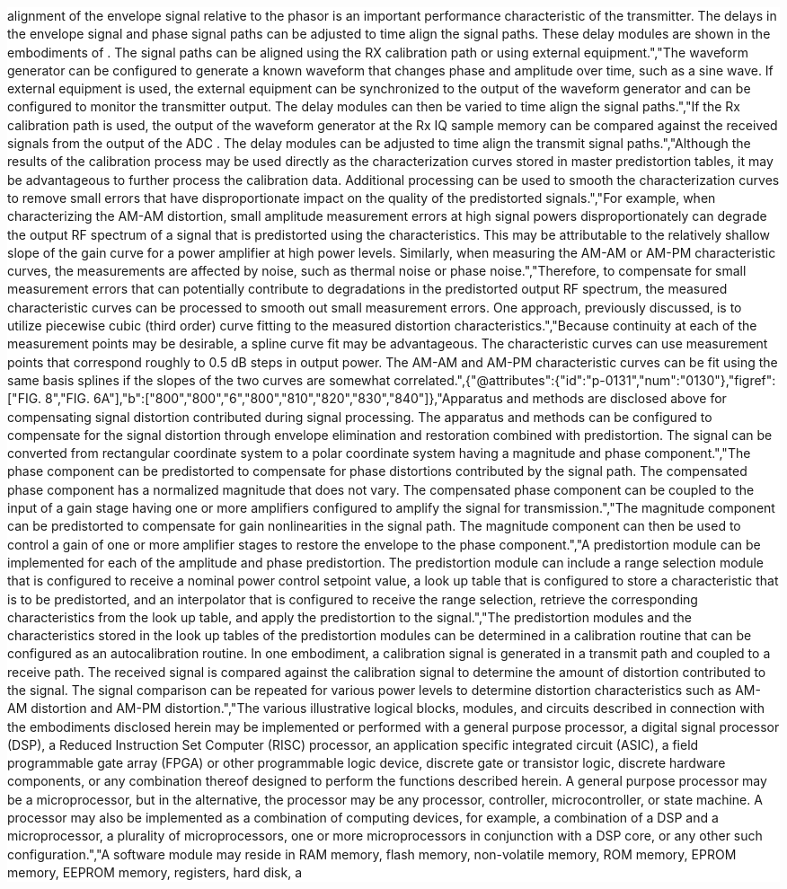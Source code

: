 alignment of the envelope signal relative to the phasor is an important performance characteristic of the transmitter. The delays in the envelope signal and phase signal paths can be adjusted to time align the signal paths. These delay modules are shown in the embodiments of . The signal paths can be aligned using the RX calibration path or using external equipment.","The waveform generator  can be configured to generate a known waveform that changes phase and amplitude over time, such as a sine wave. If external equipment is used, the external equipment can be synchronized to the output of the waveform generator  and can be configured to monitor the transmitter output. The delay modules can then be varied to time align the signal paths.","If the Rx calibration path is used, the output of the waveform generator  at the Rx IQ sample memory  can be compared against the received signals from the output of the ADC . The delay modules can be adjusted to time align the transmit signal paths.","Although the results of the calibration process may be used directly as the characterization curves stored in master predistortion tables, it may be advantageous to further process the calibration data. Additional processing can be used to smooth the characterization curves to remove small errors that have disproportionate impact on the quality of the predistorted signals.","For example, when characterizing the AM-AM distortion, small amplitude measurement errors at high signal powers disproportionately can degrade the output RF spectrum of a signal that is predistorted using the characteristics. This may be attributable to the relatively shallow slope of the gain curve for a power amplifier at high power levels. Similarly, when measuring the AM-AM or AM-PM characteristic curves, the measurements are affected by noise, such as thermal noise or phase noise.","Therefore, to compensate for small measurement errors that can potentially contribute to degradations in the predistorted output RF spectrum, the measured characteristic curves can be processed to smooth out small measurement errors. One approach, previously discussed, is to utilize piecewise cubic (third order) curve fitting to the measured distortion characteristics.","Because continuity at each of the measurement points may be desirable, a spline curve fit may be advantageous. The characteristic curves can use measurement points that correspond roughly to 0.5 dB steps in output power. The AM-AM and AM-PM characteristic curves can be fit using the same basis splines if the slopes of the two curves are somewhat correlated.",{"@attributes":{"id":"p-0131","num":"0130"},"figref":["FIG. 8","FIG. 6A"],"b":["800","800","6","800","810","820","830","840"]},"Apparatus and methods are disclosed above for compensating signal distortion contributed during signal processing. The apparatus and methods can be configured to compensate for the signal distortion through envelope elimination and restoration combined with predistortion. The signal can be converted from rectangular coordinate system to a polar coordinate system having a magnitude and phase component.","The phase component can be predistorted to compensate for phase distortions contributed by the signal path. The compensated phase component has a normalized magnitude that does not vary. The compensated phase component can be coupled to the input of a gain stage having one or more amplifiers configured to amplify the signal for transmission.","The magnitude component can be predistorted to compensate for gain nonlinearities in the signal path. The magnitude component can then be used to control a gain of one or more amplifier stages to restore the envelope to the phase component.","A predistortion module can be implemented for each of the amplitude and phase predistortion. The predistortion module can include a range selection module that is configured to receive a nominal power control setpoint value, a look up table that is configured to store a characteristic that is to be predistorted, and an interpolator that is configured to receive the range selection, retrieve the corresponding characteristics from the look up table, and apply the predistortion to the signal.","The predistortion modules and the characteristics stored in the look up tables of the predistortion modules can be determined in a calibration routine that can be configured as an autocalibration routine. In one embodiment, a calibration signal is generated in a transmit path and coupled to a receive path. The received signal is compared against the calibration signal to determine the amount of distortion contributed to the signal. The signal comparison can be repeated for various power levels to determine distortion characteristics such as AM-AM distortion and AM-PM distortion.","The various illustrative logical blocks, modules, and circuits described in connection with the embodiments disclosed herein may be implemented or performed with a general purpose processor, a digital signal processor (DSP), a Reduced Instruction Set Computer (RISC) processor, an application specific integrated circuit (ASIC), a field programmable gate array (FPGA) or other programmable logic device, discrete gate or transistor logic, discrete hardware components, or any combination thereof designed to perform the functions described herein. A general purpose processor may be a microprocessor, but in the alternative, the processor may be any processor, controller, microcontroller, or state machine. A processor may also be implemented as a combination of computing devices, for example, a combination of a DSP and a microprocessor, a plurality of microprocessors, one or more microprocessors in conjunction with a DSP core, or any other such configuration.","A software module may reside in RAM memory, flash memory, non-volatile memory, ROM memory, EPROM memory, EEPROM memory, registers, hard disk, a
